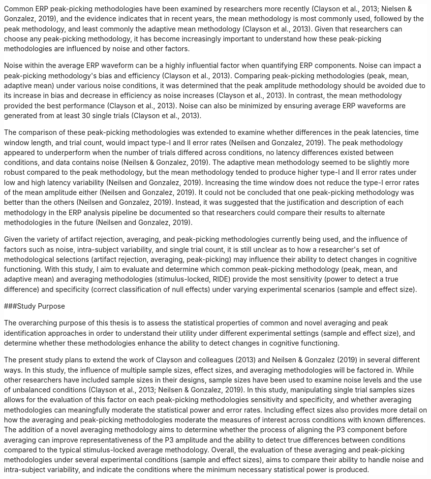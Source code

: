 Common ERP peak-picking methodologies have been examined by researchers more recently (Clayson et al., 2013; Nielsen & Gonzalez, 2019), and the evidence indicates that in recent years, the mean methodology is most commonly used, followed by the peak methodology, and least commonly the adaptive mean methodology (Clayson et al., 2013). Given that researchers can choose any peak-picking methodology, it has become increasingly important to understand how these peak-picking methodologies are influenced by noise and other factors.

Noise within the average ERP waveform can be a highly influential factor when quantifying ERP components. Noise can impact a peak-picking methodology's bias and efficiency (Clayson et al., 2013). Comparing peak-picking methodologies (peak, mean, adaptive mean) under various noise conditions, it was determined that the peak amplitude methodology should be avoided due to its increase in bias and decrease in efficiency as noise increases (Clayson et al., 2013). In contrast, the mean methodology provided the best performance (Clayson et al., 2013). Noise can also be minimized by ensuring average ERP waveforms are generated from at least 30 single trials  (Clayson et al., 2013).

The comparison of these peak-picking methodologies was extended to examine whether differences in the peak latencies, time window length, and trial count, would impact type-I and II error rates (Neilsen and Gonzalez, 2019). The peak methodology appeared to underperform when the number of trials differed across conditions, no latency differences existed between conditions, and data contains noise (Neilsen & Gonzalez, 2019). The adaptive mean methodology seemed to be slightly more robust compared to the peak methodology, but the mean methodology tended to produce higher type-I and II error rates under low and high latency variability (Neilsen and Gonzalez, 2019). Increasing the time window does not reduce the type-I error rates of the mean amplitude either (Neilsen and Gonzalez, 2019). It could not be concluded that one peak-picking methodology was better than the others (Neilsen and Gonzalez, 2019). Instead, it was suggested that the justification and description of each methodology in the ERP analysis pipeline be documented so that researchers could compare their results to alternate methodologies in the future (Neilsen and Gonzalez, 2019).

Given the variety of artifact rejection, averaging, and peak-picking methodologies currently being used, and the influence of factors such as noise, intra-subject variability, and single trial count, it is still unclear as to how a researcher's set of methodological selections (artifact rejection, averaging, peak-picking) may influence their ability to detect changes in cognitive functioning. With this study, I aim to evaluate and determine which common peak-picking methodology (peak, mean, and adaptive mean) and averaging methodologies (stimulus-locked, RIDE) provide the most sensitivity (power to detect a true difference) and specificity (correct classification of null effects) under varying experimental scenarios (sample and effect size). 

###Study Purpose
<br>

The overarching purpose of this thesis is to assess the statistical properties of common and novel averaging and peak identification approaches in order to understand their utility under different experimental settings (sample and effect size), and determine whether these methodologies enhance the ability to detect changes in cognitive functioning. 
	
The present study plans to extend the work of Clayson and colleagues (2013) and Neilsen & Gonzalez (2019) in several different ways. In this study, the influence of multiple sample sizes, effect sizes, and averaging methodologies will be factored in. While other researchers have included sample sizes in their designs, sample sizes have been used to examine noise levels and the use of unbalanced conditions (Clayson et al., 2013; Neilsen & Gonzalez, 2019). In this study, manipulating single trial samples sizes allows for the evaluation of this factor on each peak-picking methodologies sensitivity and specificity, and whether averaging methodologies can meaningfully moderate the statistical power and error rates. Including effect sizes also provides more detail on how the averaging and peak-picking methodologies moderate the measures of interest across conditions with known differences. The addition of a novel averaging methodology aims to determine whether the process of aligning the P3 component before averaging can improve representativeness of the P3 amplitude and the ability to detect true differences between conditions compared to the typical stimulus-locked average methodology. Overall, the evaluation of these averaging and peak-picking methodologies under several experimental conditions (sample and effect sizes), aims to compare their ability to handle noise and intra-subject variability, and indicate the conditions where the minimum necessary statistical power is produced. 
